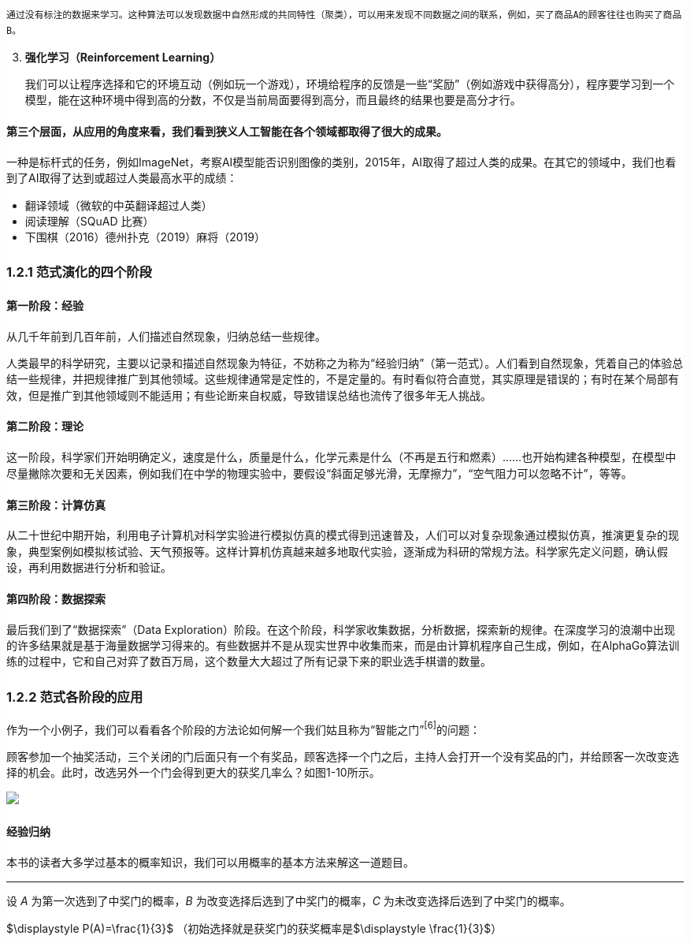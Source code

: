     通过没有标注的数据来学习。这种算法可以发现数据中自然形成的共同特性（聚类），可以用来发现不同数据之间的联系，例如，买了商品A的顾客往往也购买了商品B。

3. **强化学习（Reinforcement Learning）**

    我们可以让程序选择和它的环境互动（例如玩一个游戏），环境给程序的反馈是一些“奖励”（例如游戏中获得高分），程序要学习到一个模型，能在这种环境中得到高的分数，不仅是当前局面要得到高分，而且最终的结果也要是高分才行。

#### 第三个层面，**从应用的角度来看**，我们看到狭义人工智能在各个领域都取得了很大的成果。

一种是标杆式的任务，例如ImageNet，考察AI模型能否识别图像的类别，2015年，AI取得了超过人类的成果。在其它的领域中，我们也看到了AI取得了达到或超过人类最高水平的成绩：

- 翻译领域（微软的中英翻译超过人类）
- 阅读理解（SQuAD 比赛）
- 下围棋（2016）德州扑克（2019）麻将（2019）

### 1.2.1 范式演化的四个阶段

#### 第一阶段：经验

从几千年前到几百年前，人们描述自然现象，归纳总结一些规律。

人类最早的科学研究，主要以记录和描述自然现象为特征，不妨称之为称为“经验归纳”（第一范式）。人们看到自然现象，凭着自己的体验总结一些规律，并把规律推广到其他领域。这些规律通常是定性的，不是定量的。有时看似符合直觉，其实原理是错误的；有时在某个局部有效，但是推广到其他领域则不能适用；有些论断来自权威，导致错误总结也流传了很多年无人挑战。

#### 第二阶段：理论

这一阶段，科学家们开始明确定义，速度是什么，质量是什么，化学元素是什么（不再是五行和燃素）……也开始构建各种模型，在模型中尽量撇除次要和无关因素，例如我们在中学的物理实验中，要假设“斜面足够光滑，无摩擦力”，“空气阻力可以忽略不计”，等等。


#### 第三阶段：计算仿真

从二十世纪中期开始，利用电子计算机对科学实验进行模拟仿真的模式得到迅速普及，人们可以对复杂现象通过模拟仿真，推演更复杂的现象，典型案例如模拟核试验、天气预报等。这样计算机仿真越来越多地取代实验，逐渐成为科研的常规方法。科学家先定义问题，确认假设，再利用数据进行分析和验证。

#### 第四阶段：数据探索

最后我们到了“数据探索”（Data Exploration）阶段。在这个阶段，科学家收集数据，分析数据，探索新的规律。在深度学习的浪潮中出现的许多结果就是基于海量数据学习得来的。有些数据并不是从现实世界中收集而来，而是由计算机程序自己生成，例如，在AlphaGo算法训练的过程中，它和自己对弈了数百万局，这个数量大大超过了所有记录下来的职业选手棋谱的数量。

### 1.2.2 范式各阶段的应用

作为一个小例子，我们可以看看各个阶段的方法论如何解一个我们姑且称为“智能之门”$^{[6]}$的问题：

顾客参加一个抽奖活动，三个关闭的门后面只有一个有奖品，顾客选择一个门之后，主持人会打开一个没有奖品的门，并给顾客一次改变选择的机会。此时，改选另外一个门会得到更大的获奖几率么？如图1-10所示。

<img src="https://aiedugithub4a2.blob.core.windows.net/a2-images/Images/1/image11.png" width="500" />

#### 经验归纳

本书的读者大多学过基本的概率知识，我们可以用概率的基本方法来解这一道题目。

---

设 $A$ 为第一次选到了中奖门的概率，$B$ 为改变选择后选到了中奖门的概率，$C$ 为未改变选择后选到了中奖门的概率。

$\displaystyle P(A)=\frac{1}{3}$ （初始选择就是获奖门的获奖概率是$\displaystyle \frac{1}{3}$）
